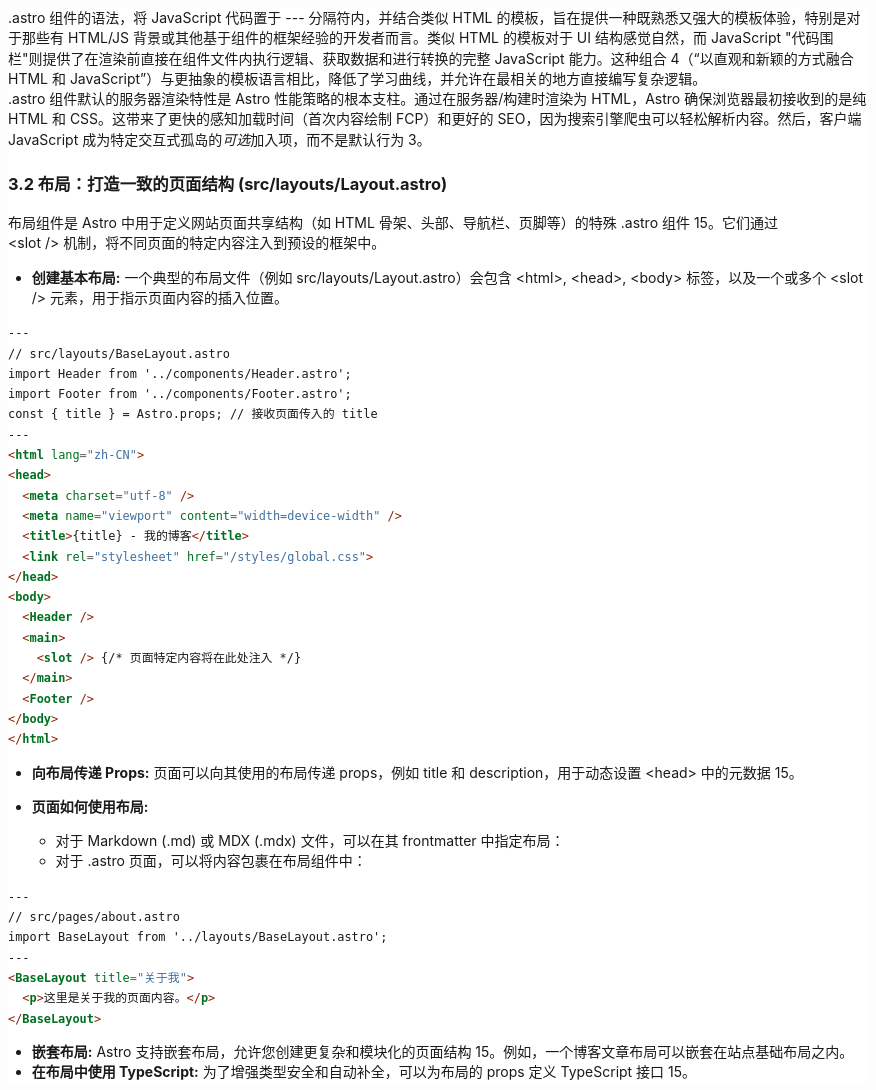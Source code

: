 .astro 组件的语法，将 JavaScript 代码置于 \--- 分隔符内，并结合类似 HTML 的模板，旨在提供一种既熟悉又强大的模板体验，特别是对于那些有 HTML/JS 背景或其他基于组件的框架经验的开发者而言。类似 HTML 的模板对于 UI 结构感觉自然，而 JavaScript "代码围栏"则提供了在渲染前直接在组件文件内执行逻辑、获取数据和进行转换的完整 JavaScript 能力。这种组合 4（“以直观和新颖的方式融合 HTML 和 JavaScript”）与更抽象的模板语言相比，降低了学习曲线，并允许在最相关的地方直接编写复杂逻辑。  
.astro 组件默认的服务器渲染特性是 Astro 性能策略的根本支柱。通过在服务器/构建时渲染为 HTML，Astro 确保浏览器最初接收到的是纯 HTML 和 CSS。这带来了更快的感知加载时间（首次内容绘制 FCP）和更好的 SEO，因为搜索引擎爬虫可以轻松解析内容。然后，客户端 JavaScript 成为特定交互式孤岛的*可选*加入项，而不是默认行为 3。

### **3.2 布局：打造一致的页面结构 (src/layouts/Layout.astro)**

布局组件是 Astro 中用于定义网站页面共享结构（如 HTML 骨架、头部、导航栏、页脚等）的特殊 .astro 组件 15。它们通过  
\<slot /\> 机制，将不同页面的特定内容注入到预设的框架中。

* **创建基本布局:** 一个典型的布局文件（例如 src/layouts/Layout.astro）会包含 \<html\>, \<head\>, \<body\> 标签，以及一个或多个 \<slot /\> 元素，用于指示页面内容的插入位置。  

```html
---
// src/layouts/BaseLayout.astro
import Header from '../components/Header.astro';
import Footer from '../components/Footer.astro';
const { title } = Astro.props; // 接收页面传入的 title
---
<html lang="zh-CN">
<head>
  <meta charset="utf-8" />
  <meta name="viewport" content="width=device-width" />
  <title>{title} - 我的博客</title>
  <link rel="stylesheet" href="/styles/global.css">
</head>
<body>
  <Header />
  <main>
    <slot /> {/* 页面特定内容将在此处注入 */}
  </main>
  <Footer />
</body>
</html>
```

* **向布局传递 Props:** 页面可以向其使用的布局传递 props，例如 title 和 description，用于动态设置 \<head\> 中的元数据 15。  
* **页面如何使用布局:**

  * 对于 Markdown (.md) 或 MDX (.mdx) 文件，可以在其 frontmatter 中指定布局：
  * 对于 .astro 页面，可以将内容包裹在布局组件中：  

```html
---
// src/pages/about.astro
import BaseLayout from '../layouts/BaseLayout.astro';
---
<BaseLayout title="关于我">
  <p>这里是关于我的页面内容。</p>
</BaseLayout>
```

* **嵌套布局:** Astro 支持嵌套布局，允许您创建更复杂和模块化的页面结构 15。例如，一个博客文章布局可以嵌套在站点基础布局之内。  
* **在布局中使用 TypeScript:** 为了增强类型安全和自动补全，可以为布局的 props 定义 TypeScript 接口 15。
